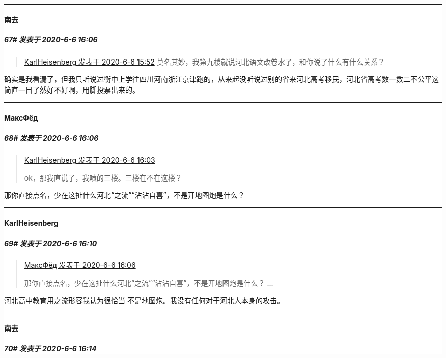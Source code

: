 



*****

####  南去  
##### 67#       发表于 2020-6-6 16:06



<blockquote><a href="httphttps://bbs.saraba1st.com/2b/forum.php?mod=redirect&amp;goto=findpost&amp;pid=47698651&amp;ptid=1939681" target="_blank">KarlHeisenberg 发表于 2020-6-6 15:52</a>
莫名其妙，我第九楼就说河北语文改卷水了，和你说了什么有什么关系？</blockquote>
确实是我看漏了，但我只听说过衡中上学往四川河南浙江京津跑的，从来起没听说过别的省来河北高考移民，河北省高考数一数二不公平这简直一目了然好不好啊，用脚投票出来的。







*****

####  МаксФёд  
##### 68#       发表于 2020-6-6 16:06



<blockquote><a href="httphttps://bbs.saraba1st.com/2b/forum.php?mod=redirect&amp;goto=findpost&amp;pid=47698739&amp;ptid=1939681" target="_blank">KarlHeisenberg 发表于 2020-6-6 16:03</a>

ok，那我直说了，我喷的三楼。三楼在不在这楼？</blockquote>
那你直接点名，少在这扯什么河北“之流”“沾沾自喜”，不是开地图炮是什么？







*****

####  KarlHeisenberg  
##### 69#       发表于 2020-6-6 16:10



<blockquote><a href="httphttps://bbs.saraba1st.com/2b/forum.php?mod=redirect&amp;goto=findpost&amp;pid=47698752&amp;ptid=1939681" target="_blank">МаксФёд 发表于 2020-6-6 16:06</a>

那你直接点名，少在这扯什么河北“之流”“沾沾自喜”，不是开地图炮是什么？ ...</blockquote>
河北高中教育用之流形容我认为很恰当 不是地图炮。我没有任何对于河北人本身的攻击。







*****

####  南去  
##### 70#       发表于 2020-6-6 16:14


